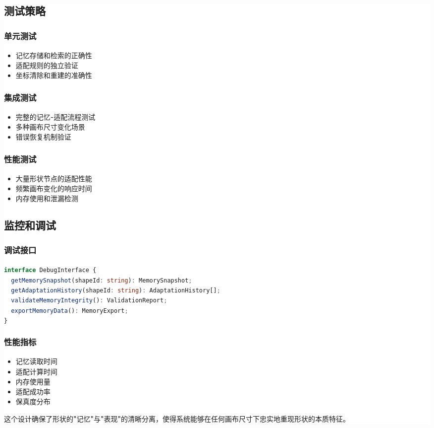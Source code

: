 ## 测试策略

### 单元测试

- 记忆存储和检索的正确性
- 适配规则的独立验证
- 坐标清除和重建的准确性

### 集成测试

- 完整的记忆-适配流程测试
- 多种画布尺寸变化场景
- 错误恢复机制验证

### 性能测试

- 大量形状节点的适配性能
- 频繁画布变化的响应时间
- 内存使用和泄漏检测

## 监控和调试

### 调试接口

```typescript
interface DebugInterface {
  getMemorySnapshot(shapeId: string): MemorySnapshot;
  getAdaptationHistory(shapeId: string): AdaptationHistory[];
  validateMemoryIntegrity(): ValidationReport;
  exportMemoryData(): MemoryExport;
}
```

### 性能指标

- 记忆读取时间
- 适配计算时间
- 内存使用量
- 适配成功率
- 保真度分布

这个设计确保了形状的"记忆"与"表现"的清晰分离，使得系统能够在任何画布尺寸下忠实地重现形状的本质特征。